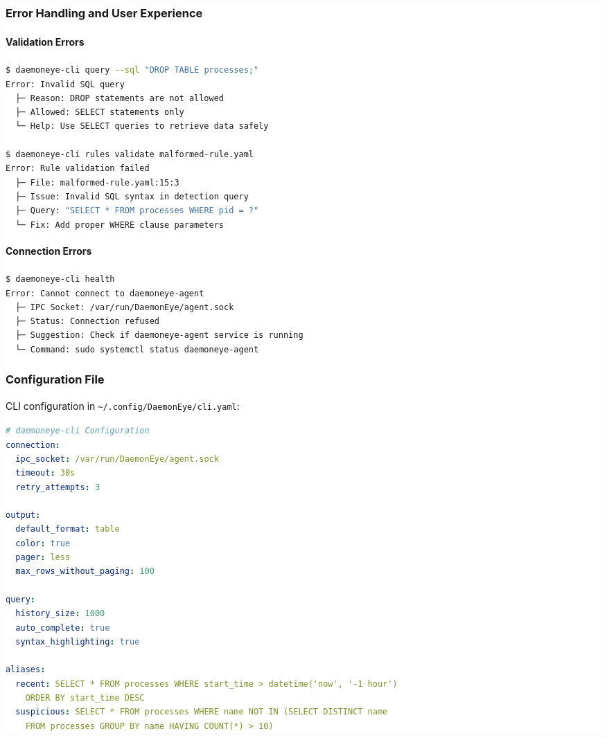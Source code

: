 ### Error Handling and User Experience

#### Validation Errors

```bash
$ daemoneye-cli query --sql "DROP TABLE processes;"
Error: Invalid SQL query
  ├─ Reason: DROP statements are not allowed
  ├─ Allowed: SELECT statements only
  └─ Help: Use SELECT queries to retrieve data safely

$ daemoneye-cli rules validate malformed-rule.yaml
Error: Rule validation failed
  ├─ File: malformed-rule.yaml:15:3
  ├─ Issue: Invalid SQL syntax in detection query
  ├─ Query: "SELECT * FROM processes WHERE pid = ?"
  └─ Fix: Add proper WHERE clause parameters
```

#### Connection Errors

```bash
$ daemoneye-cli health
Error: Cannot connect to daemoneye-agent
  ├─ IPC Socket: /var/run/DaemonEye/agent.sock
  ├─ Status: Connection refused
  ├─ Suggestion: Check if daemoneye-agent service is running
  └─ Command: sudo systemctl status daemoneye-agent
```

### Configuration File

CLI configuration in `~/.config/DaemonEye/cli.yaml`:

```yaml
# daemoneye-cli Configuration
connection:
  ipc_socket: /var/run/DaemonEye/agent.sock
  timeout: 30s
  retry_attempts: 3

output:
  default_format: table
  color: true
  pager: less
  max_rows_without_paging: 100

query:
  history_size: 1000
  auto_complete: true
  syntax_highlighting: true

aliases:
  recent: SELECT * FROM processes WHERE start_time > datetime('now', '-1 hour') 
    ORDER BY start_time DESC
  suspicious: SELECT * FROM processes WHERE name NOT IN (SELECT DISTINCT name 
    FROM processes GROUP BY name HAVING COUNT(*) > 10)
```
